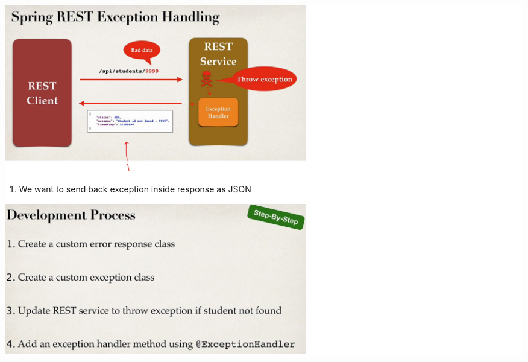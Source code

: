 <img src="sendingBackException.JPG" alt="alt text" width="500"/>

1. We want to send back exception inside response as JSON

<img src="processForMakingThis.JPG" alt="alt text" width="500"/>
